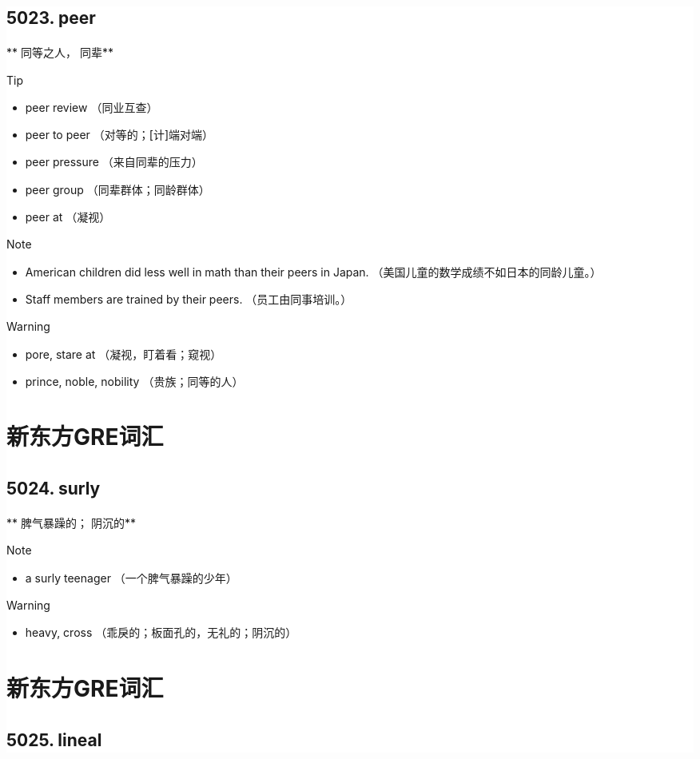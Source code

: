 ## 5023. peer

** 同等之人， 同辈**

> [!TIP]
>
> - peer review （同业互查）
>
> - peer to peer （对等的；[计]端对端）
>
> - peer pressure （来自同辈的压力）
>
> - peer group （同辈群体；同龄群体）
>
> - peer at （凝视）
>

> [!NOTE]
>
> - American children did less well in math than their peers in Japan. （美国儿童的数学成绩不如日本的同龄儿童。）
>
> - Staff members are trained by their peers. （员工由同事培训。）
>

> [!WARNING]
>
> - pore, stare at （凝视，盯着看；窥视）
>
> - prince, noble, nobility （贵族；同等的人）
>

# 新东方GRE词汇

## 5024. surly

** 脾气暴躁的； 阴沉的**

> [!NOTE]
>
> - a surly teenager （一个脾气暴躁的少年）
>

> [!WARNING]
>
> - heavy, cross （乖戾的；板面孔的，无礼的；阴沉的）
>

# 新东方GRE词汇

## 5025. lineal
